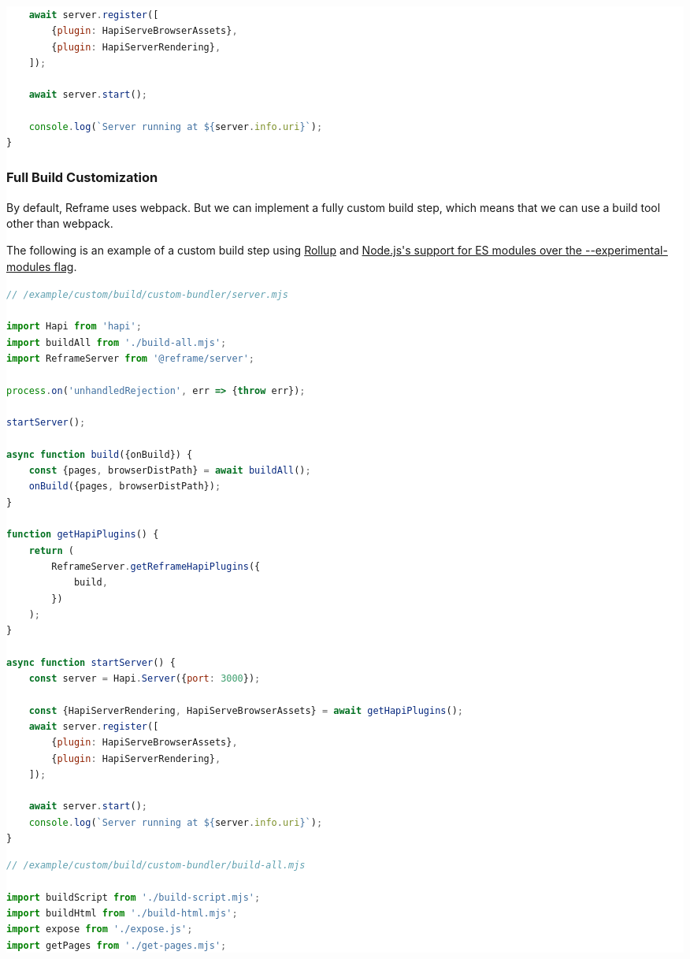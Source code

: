 ~~~js
    await server.register([
        {plugin: HapiServeBrowserAssets},
        {plugin: HapiServerRendering},
    ]);

    await server.start();

    console.log(`Server running at ${server.info.uri}`);
}
~~~

### Full Build Customization

By default, Reframe uses webpack.
But we can implement a fully custom build step, which means that we can use a build tool other than webpack.

The following is an example of a custom build step using [Rollup](https://github.com/rollup/rollup) and [Node.js's support for ES modules over the --experimental-modules flag](https://nodejs.org/api/esm.html).

~~~js
// /example/custom/build/custom-bundler/server.mjs

import Hapi from 'hapi';
import buildAll from './build-all.mjs';
import ReframeServer from '@reframe/server';

process.on('unhandledRejection', err => {throw err});

startServer();

async function build({onBuild}) {
    const {pages, browserDistPath} = await buildAll();
    onBuild({pages, browserDistPath});
}

function getHapiPlugins() {
    return (
        ReframeServer.getReframeHapiPlugins({
            build,
        })
    );
}

async function startServer() {
    const server = Hapi.Server({port: 3000});

    const {HapiServerRendering, HapiServeBrowserAssets} = await getHapiPlugins();
    await server.register([
        {plugin: HapiServeBrowserAssets},
        {plugin: HapiServerRendering},
    ]);

    await server.start();
    console.log(`Server running at ${server.info.uri}`);
}
~~~
~~~js
// /example/custom/build/custom-bundler/build-all.mjs

import buildScript from './build-script.mjs';
import buildHtml from './build-html.mjs';
import expose from './expose.js';
import getPages from './get-pages.mjs';
~~~
